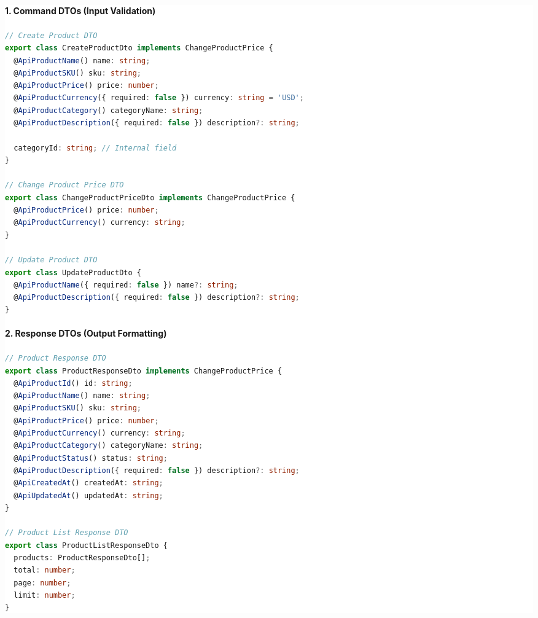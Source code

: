 #### 1. Command DTOs (Input Validation)

```typescript
// Create Product DTO
export class CreateProductDto implements ChangeProductPrice {
  @ApiProductName() name: string;
  @ApiProductSKU() sku: string;
  @ApiProductPrice() price: number;
  @ApiProductCurrency({ required: false }) currency: string = 'USD';
  @ApiProductCategory() categoryName: string;
  @ApiProductDescription({ required: false }) description?: string;

  categoryId: string; // Internal field
}

// Change Product Price DTO
export class ChangeProductPriceDto implements ChangeProductPrice {
  @ApiProductPrice() price: number;
  @ApiProductCurrency() currency: string;
}

// Update Product DTO
export class UpdateProductDto {
  @ApiProductName({ required: false }) name?: string;
  @ApiProductDescription({ required: false }) description?: string;
}
```

#### 2. Response DTOs (Output Formatting)

```typescript
// Product Response DTO
export class ProductResponseDto implements ChangeProductPrice {
  @ApiProductId() id: string;
  @ApiProductName() name: string;
  @ApiProductSKU() sku: string;
  @ApiProductPrice() price: number;
  @ApiProductCurrency() currency: string;
  @ApiProductCategory() categoryName: string;
  @ApiProductStatus() status: string;
  @ApiProductDescription({ required: false }) description?: string;
  @ApiCreatedAt() createdAt: string;
  @ApiUpdatedAt() updatedAt: string;
}

// Product List Response DTO
export class ProductListResponseDto {
  products: ProductResponseDto[];
  total: number;
  page: number;
  limit: number;
}
```
